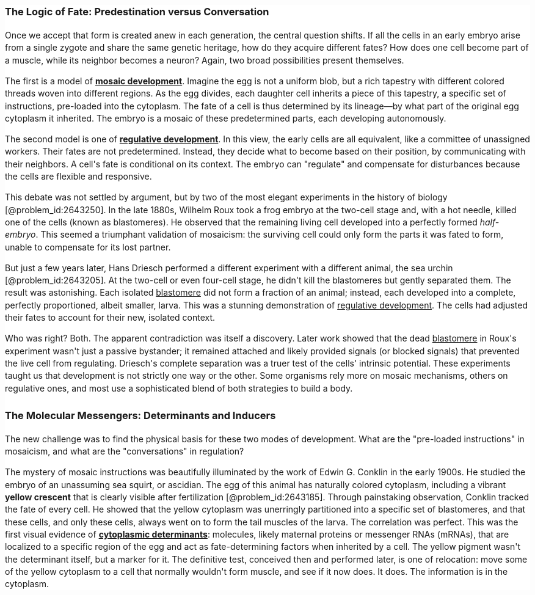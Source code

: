 ### The Logic of Fate: Predestination versus Conversation

Once we accept that form is created anew in each generation, the central question shifts. If all the cells in an early embryo arise from a single zygote and share the same genetic heritage, how do they acquire different fates? How does one cell become part of a muscle, while its neighbor becomes a neuron? Again, two broad possibilities present themselves.

The first is a model of **[mosaic development](@article_id:140086)**. Imagine the egg is not a uniform blob, but a rich tapestry with different colored threads woven into different regions. As the egg divides, each daughter cell inherits a piece of this tapestry, a specific set of instructions, pre-loaded into the cytoplasm. The fate of a cell is thus determined by its lineage—by what part of the original egg cytoplasm it inherited. The embryo is a mosaic of these predetermined parts, each developing autonomously.

The second model is one of **[regulative development](@article_id:143722)**. In this view, the early cells are all equivalent, like a committee of unassigned workers. Their fates are not predetermined. Instead, they decide what to become based on their position, by communicating with their neighbors. A cell's fate is conditional on its context. The embryo can "regulate" and compensate for disturbances because the cells are flexible and responsive.

This debate was not settled by argument, but by two of the most elegant experiments in the history of biology [@problem_id:2643250]. In the late 1880s, Wilhelm Roux took a frog embryo at the two-cell stage and, with a hot needle, killed one of the cells (known as blastomeres). He observed that the remaining living cell developed into a perfectly formed *half-embryo*. This seemed a triumphant validation of mosaicism: the surviving cell could only form the parts it was fated to form, unable to compensate for its lost partner.

But just a few years later, Hans Driesch performed a different experiment with a different animal, the sea urchin [@problem_id:2643205]. At the two-cell or even four-cell stage, he didn't kill the blastomeres but gently separated them. The result was astonishing. Each isolated [blastomere](@article_id:260915) did not form a fraction of an animal; instead, each developed into a complete, perfectly proportioned, albeit smaller, larva. This was a stunning demonstration of [regulative development](@article_id:143722). The cells had adjusted their fates to account for their new, isolated context.

Who was right? Both. The apparent contradiction was itself a discovery. Later work showed that the dead [blastomere](@article_id:260915) in Roux's experiment wasn't just a passive bystander; it remained attached and likely provided signals (or blocked signals) that prevented the live cell from regulating. Driesch's complete separation was a truer test of the cells' intrinsic potential. These experiments taught us that development is not strictly one way or the other. Some organisms rely more on mosaic mechanisms, others on regulative ones, and most use a sophisticated blend of both strategies to build a body.

### The Molecular Messengers: Determinants and Inducers

The new challenge was to find the physical basis for these two modes of development. What are the "pre-loaded instructions" in mosaicism, and what are the "conversations" in regulation?

The mystery of mosaic instructions was beautifully illuminated by the work of Edwin G. Conklin in the early 1900s. He studied the embryo of an unassuming sea squirt, or ascidian. The egg of this animal has naturally colored cytoplasm, including a vibrant **yellow crescent** that is clearly visible after fertilization [@problem_id:2643185]. Through painstaking observation, Conklin tracked the fate of every cell. He showed that the yellow cytoplasm was unerringly partitioned into a specific set of blastomeres, and that these cells, and only these cells, always went on to form the tail muscles of the larva. The correlation was perfect. This was the first visual evidence of **[cytoplasmic determinants](@article_id:199814)**: molecules, likely maternal proteins or messenger RNAs (mRNAs), that are localized to a specific region of the egg and act as fate-determining factors when inherited by a cell. The yellow pigment wasn't the determinant itself, but a marker for it. The definitive test, conceived then and performed later, is one of relocation: move some of the yellow cytoplasm to a cell that normally wouldn't form muscle, and see if it now does. It does. The information is in the cytoplasm.
